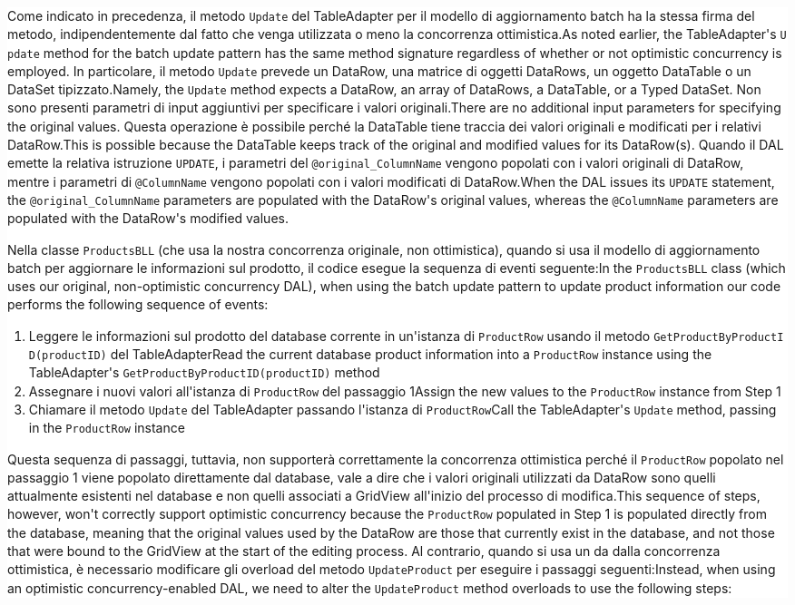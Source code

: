 <span data-ttu-id="34fa9-236">Come indicato in precedenza, il metodo `Update` del TableAdapter per il modello di aggiornamento batch ha la stessa firma del metodo, indipendentemente dal fatto che venga utilizzata o meno la concorrenza ottimistica.</span><span class="sxs-lookup"><span data-stu-id="34fa9-236">As noted earlier, the TableAdapter's `Update` method for the batch update pattern has the same method signature regardless of whether or not optimistic concurrency is employed.</span></span> <span data-ttu-id="34fa9-237">In particolare, il metodo `Update` prevede un DataRow, una matrice di oggetti DataRows, un oggetto DataTable o un DataSet tipizzato.</span><span class="sxs-lookup"><span data-stu-id="34fa9-237">Namely, the `Update` method expects a DataRow, an array of DataRows, a DataTable, or a Typed DataSet.</span></span> <span data-ttu-id="34fa9-238">Non sono presenti parametri di input aggiuntivi per specificare i valori originali.</span><span class="sxs-lookup"><span data-stu-id="34fa9-238">There are no additional input parameters for specifying the original values.</span></span> <span data-ttu-id="34fa9-239">Questa operazione è possibile perché la DataTable tiene traccia dei valori originali e modificati per i relativi DataRow.</span><span class="sxs-lookup"><span data-stu-id="34fa9-239">This is possible because the DataTable keeps track of the original and modified values for its DataRow(s).</span></span> <span data-ttu-id="34fa9-240">Quando il DAL emette la relativa istruzione `UPDATE`, i parametri del `@original_ColumnName` vengono popolati con i valori originali di DataRow, mentre i parametri di `@ColumnName` vengono popolati con i valori modificati di DataRow.</span><span class="sxs-lookup"><span data-stu-id="34fa9-240">When the DAL issues its `UPDATE` statement, the `@original_ColumnName` parameters are populated with the DataRow's original values, whereas the `@ColumnName` parameters are populated with the DataRow's modified values.</span></span>

<span data-ttu-id="34fa9-241">Nella classe `ProductsBLL` (che usa la nostra concorrenza originale, non ottimistica), quando si usa il modello di aggiornamento batch per aggiornare le informazioni sul prodotto, il codice esegue la sequenza di eventi seguente:</span><span class="sxs-lookup"><span data-stu-id="34fa9-241">In the `ProductsBLL` class (which uses our original, non-optimistic concurrency DAL), when using the batch update pattern to update product information our code performs the following sequence of events:</span></span>

1. <span data-ttu-id="34fa9-242">Leggere le informazioni sul prodotto del database corrente in un'istanza di `ProductRow` usando il metodo `GetProductByProductID(productID)` del TableAdapter</span><span class="sxs-lookup"><span data-stu-id="34fa9-242">Read the current database product information into a `ProductRow` instance using the TableAdapter's `GetProductByProductID(productID)` method</span></span>
2. <span data-ttu-id="34fa9-243">Assegnare i nuovi valori all'istanza di `ProductRow` del passaggio 1</span><span class="sxs-lookup"><span data-stu-id="34fa9-243">Assign the new values to the `ProductRow` instance from Step 1</span></span>
3. <span data-ttu-id="34fa9-244">Chiamare il metodo `Update` del TableAdapter passando l'istanza di `ProductRow`</span><span class="sxs-lookup"><span data-stu-id="34fa9-244">Call the TableAdapter's `Update` method, passing in the `ProductRow` instance</span></span>

<span data-ttu-id="34fa9-245">Questa sequenza di passaggi, tuttavia, non supporterà correttamente la concorrenza ottimistica perché il `ProductRow` popolato nel passaggio 1 viene popolato direttamente dal database, vale a dire che i valori originali utilizzati da DataRow sono quelli attualmente esistenti nel database e non quelli associati a GridView all'inizio del processo di modifica.</span><span class="sxs-lookup"><span data-stu-id="34fa9-245">This sequence of steps, however, won't correctly support optimistic concurrency because the `ProductRow` populated in Step 1 is populated directly from the database, meaning that the original values used by the DataRow are those that currently exist in the database, and not those that were bound to the GridView at the start of the editing process.</span></span> <span data-ttu-id="34fa9-246">Al contrario, quando si usa un da dalla concorrenza ottimistica, è necessario modificare gli overload del metodo `UpdateProduct` per eseguire i passaggi seguenti:</span><span class="sxs-lookup"><span data-stu-id="34fa9-246">Instead, when using an optimistic concurrency-enabled DAL, we need to alter the `UpdateProduct` method overloads to use the following steps:</span></span>
